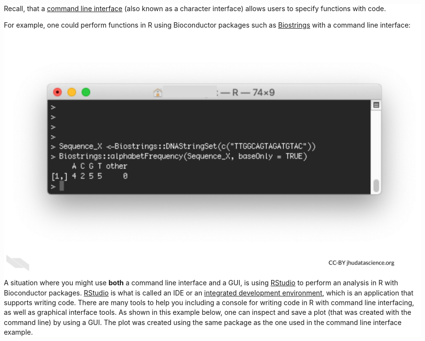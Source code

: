 
Recall, that a [command line interface](https://searchwindowsserver.techtarget.com/definition/command-line-interface-CLI) (also known as a character interface) allows users to specify functions with code. 

For example, one could perform functions in R using Bioconductor packages such as [Biostrings](https://bioconductor.org/packages/release/bioc/html/Biostrings.html) with a command line interface:

<img src="resources/images/07-Computing_Decisions_files/figure-html//1B4LwuvgA6aUopOHEAbES1Agjy7Ex2IpVAoUIoBFbsq0_g115e0d5ae79_0_35.png" title="Command line interface using R and Bioconductor package" alt="Command line interface using R and Bioconductor package" width="100%" style="display: block; margin: auto;" />


A situation where you might use **both** a command line interface and a GUI, is using [RStudio](https://en.wikipedia.org/wiki/RStudio) to perform an analysis in R with Bioconductor packages. [RStudio](https://en.wikipedia.org/wiki/RStudio) is what is called an IDE or an [integrated development environment](https://en.wikipedia.org/wiki/Integrated_development_environment), which is an application that supports writing code. There are many tools to help you including a console for writing code in R with command line interfacing, as well as graphical interface tools. As shown in this example below, one can inspect and save a plot (that was created with the command line) by using a GUI. The plot was created using the same package as the one used in the command line interface example.
